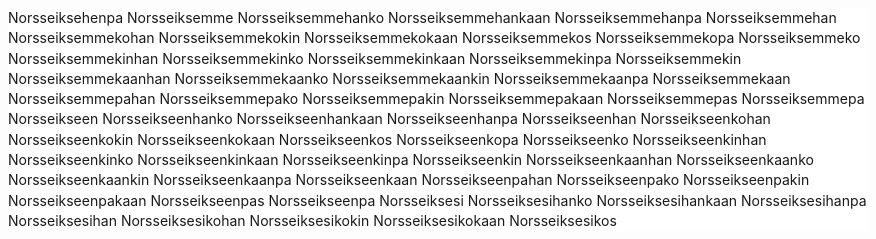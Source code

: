 Norsseiksehenpa
Norsseiksemme
Norsseiksemmehanko
Norsseiksemmehankaan
Norsseiksemmehanpa
Norsseiksemmehan
Norsseiksemmekohan
Norsseiksemmekokin
Norsseiksemmekokaan
Norsseiksemmekos
Norsseiksemmekopa
Norsseiksemmeko
Norsseiksemmekinhan
Norsseiksemmekinko
Norsseiksemmekinkaan
Norsseiksemmekinpa
Norsseiksemmekin
Norsseiksemmekaanhan
Norsseiksemmekaanko
Norsseiksemmekaankin
Norsseiksemmekaanpa
Norsseiksemmekaan
Norsseiksemmepahan
Norsseiksemmepako
Norsseiksemmepakin
Norsseiksemmepakaan
Norsseiksemmepas
Norsseiksemmepa
Norsseikseen
Norsseikseenhanko
Norsseikseenhankaan
Norsseikseenhanpa
Norsseikseenhan
Norsseikseenkohan
Norsseikseenkokin
Norsseikseenkokaan
Norsseikseenkos
Norsseikseenkopa
Norsseikseenko
Norsseikseenkinhan
Norsseikseenkinko
Norsseikseenkinkaan
Norsseikseenkinpa
Norsseikseenkin
Norsseikseenkaanhan
Norsseikseenkaanko
Norsseikseenkaankin
Norsseikseenkaanpa
Norsseikseenkaan
Norsseikseenpahan
Norsseikseenpako
Norsseikseenpakin
Norsseikseenpakaan
Norsseikseenpas
Norsseikseenpa
Norsseiksesi
Norsseiksesihanko
Norsseiksesihankaan
Norsseiksesihanpa
Norsseiksesihan
Norsseiksesikohan
Norsseiksesikokin
Norsseiksesikokaan
Norsseiksesikos